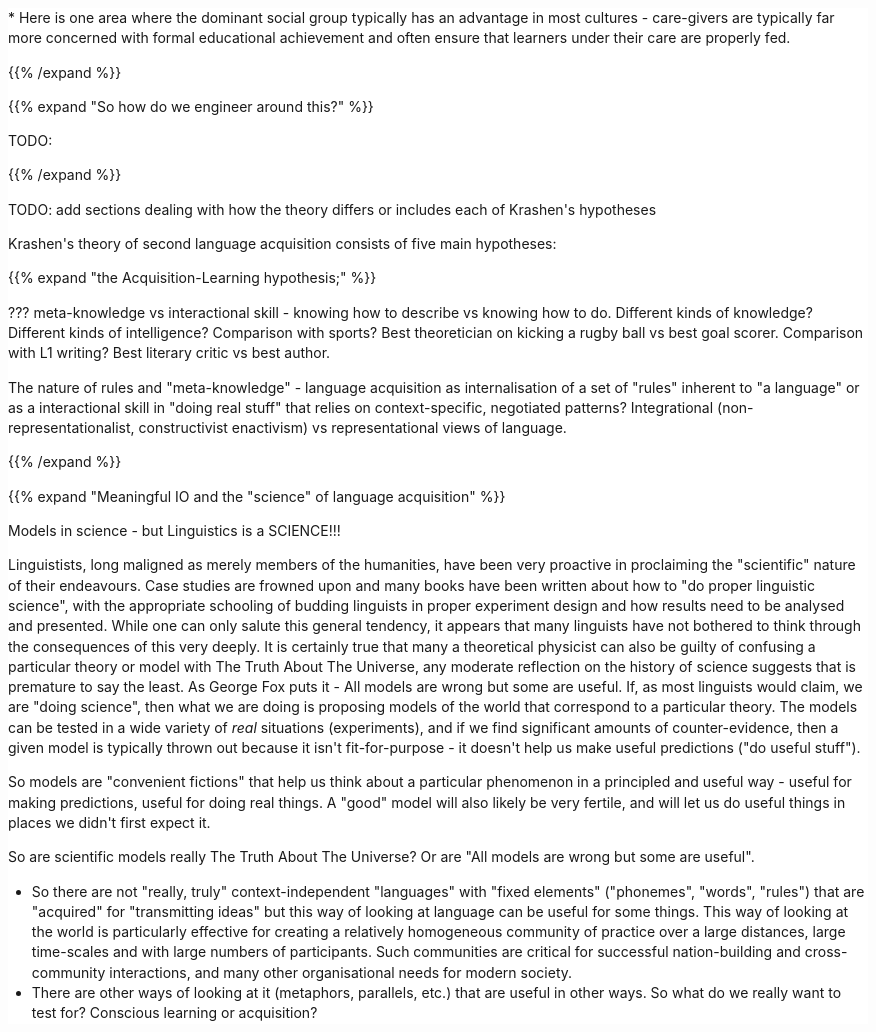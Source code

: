 \* Here is one area where the dominant social group typically has an advantage in most cultures - care-givers are typically far more concerned with formal educational achievement and often ensure that learners under their care are properly fed.

{{% /expand %}}

{{% expand "So how do we engineer around this?" %}}

TODO:

{{% /expand %}}

TODO: add sections dealing with how the theory differs or includes each of Krashen's hypotheses

Krashen's theory of second language acquisition consists of five main hypotheses:

{{% expand "the Acquisition-Learning hypothesis;" %}}

??? meta-knowledge vs interactional skill - knowing how to describe vs knowing how to do. Different kinds of knowledge? Different kinds of intelligence? Comparison with sports? Best theoretician on kicking a rugby ball vs best goal scorer. Comparison with L1 writing? Best literary critic vs best author.

The nature of rules and "meta-knowledge" - language acquisition as internalisation of a set of "rules" inherent to "a language" or as a interactional skill in "doing real stuff" that relies on context-specific, negotiated patterns? Integrational (non-representationalist, constructivist enactivism) vs representational views of language.

{{% /expand %}}

{{% expand "Meaningful IO and the \"science\" of language acquisition" %}}

Models in science - but Linguistics is a SCIENCE!!!

Linguistists, long maligned as merely members of the humanities, have been very proactive in proclaiming the "scientific" nature of their endeavours. Case studies are frowned upon and many books have been written about how to "do proper linguistic science", with the appropriate schooling of budding linguists in proper experiment design and how results need to be analysed and presented. While one can only salute this general tendency, it appears that many linguists have not bothered to think through the consequences of this very deeply. It is certainly true that many a theoretical physicist can also be guilty of confusing a particular theory or model with The Truth About The Universe, any moderate reflection on the history of science suggests that is premature to say the least. As George Fox puts it - All models are wrong but some are useful. If, as most linguists would claim, we are "doing science", then what we are doing is proposing models of the world that correspond to a particular theory. The models can be tested in a wide variety of *real* situations (experiments), and if we find significant amounts of counter-evidence, then a given model is typically thrown out because it isn't fit-for-purpose - it doesn't help us make useful predictions ("do useful stuff").

So models are "convenient fictions" that help us think about a particular phenomenon in a principled and useful way - useful for making predictions, useful for doing real things. A "good" model will also likely be very fertile, and will let us do useful things in places we didn't first expect it.

So are scientific models really The Truth About The Universe? Or are "All models are wrong but some are useful".
- So there are not "really, truly" context-independent "languages" with "fixed elements" ("phonemes", "words", "rules") that are "acquired" for "transmitting ideas" but this way of looking at language can be useful for some things. This way of looking at the world is particularly effective for creating a relatively homogeneous community of practice over a large distances, large time-scales and with large numbers of participants. Such communities are critical for successful nation-building and cross-community interactions, and many other organisational needs for modern society.
- There are other ways of looking at it (metaphors, parallels, etc.) that are useful in other ways.
So what do we really want to test for? Conscious learning or acquisition?
